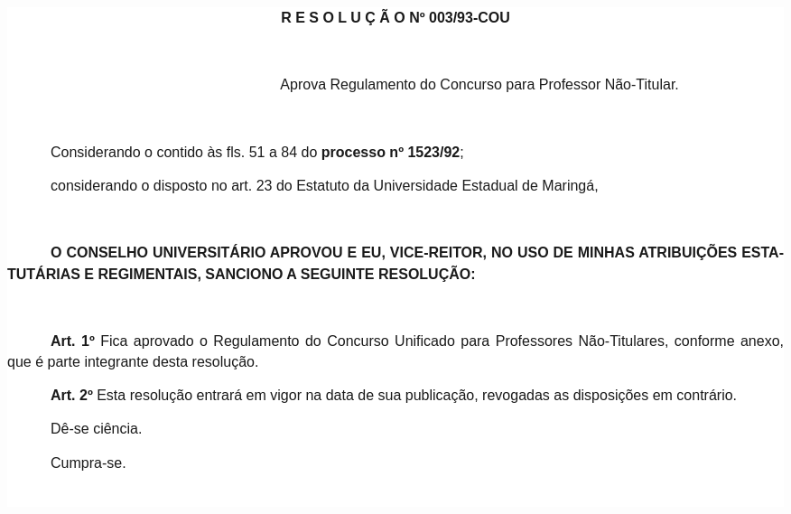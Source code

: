 <body lang=PT-BR style='tab-interval:36.0pt'>

<div class=Section1>

<p class=MsoNormal align=center style='text-align:center'><b style='mso-bidi-font-weight:
normal'><span style='font-size:12.0pt;font-family:Arial'>R E S O L U Ç Ã O Nº
003/93-COU<o:p></o:p></span></b></p>

<p class=MsoNormal style='text-align:justify'><span style='font-size:12.0pt;
font-family:Arial'><o:p>&nbsp;</o:p></span></p>

<p class=MsoNormal style='margin-left:8.0cm;text-align:justify'><span
style='font-size:12.0pt;font-family:Arial'>Aprova Regulamento do Concurso para
Professor Não-Titular.<o:p></o:p></span></p>

<p class=MsoNormal style='text-align:justify'><span style='font-size:12.0pt;
font-family:Arial'><o:p>&nbsp;</o:p></span></p>

<p class=MsoNormal style='text-align:justify;text-indent:36.0pt'><span
style='font-size:12.0pt;font-family:Arial'>Considerando o contido às fls. 51 a
84 do <b style='mso-bidi-font-weight:normal'>processo nº 1523/92</b>;<o:p></o:p></span></p>

<p class=MsoNormal style='text-align:justify;text-indent:36.0pt'><span
style='font-size:12.0pt;font-family:Arial'>considerando o disposto no art. 23
do Estatuto da Universidade Estadual de Maringá,<o:p></o:p></span></p>

<p class=MsoNormal style='text-align:justify'><span style='font-size:12.0pt;
font-family:Arial'><o:p>&nbsp;</o:p></span></p>

<p class=MsoNormal style='text-align:justify;text-indent:36.0pt'><b
style='mso-bidi-font-weight:normal'><span style='font-size:12.0pt;font-family:
Arial'>O CONSELHO UNIVERSITÁRIO APROVOU E EU, VICE-REITOR, NO USO DE MINHAS
ATRIBUIÇÕES ESTATUTÁRIAS E REGIMENTAIS, SANCIONO A SEGUINTE RESOLUÇÃO:<o:p></o:p></span></b></p>

<p class=MsoNormal style='text-align:justify;text-indent:36.0pt'><span
style='font-size:12.0pt;font-family:Arial'><o:p>&nbsp;</o:p></span></p>

<p class=MsoNormal style='text-align:justify;text-indent:36.0pt'><b
style='mso-bidi-font-weight:normal'><span style='font-size:12.0pt;font-family:
Arial'>Art. 1º</span></b><span style='font-size:12.0pt;font-family:Arial'> Fica
aprovado o Regulamento do Concurso Unificado para Professores Não-Titulares,
conforme anexo, que é parte integrante desta resolução.<o:p></o:p></span></p>

<p class=MsoNormal style='text-align:justify;text-indent:36.0pt'><b
style='mso-bidi-font-weight:normal'><span style='font-size:12.0pt;font-family:
Arial'>Art. 2º</span></b><span style='font-size:12.0pt;font-family:Arial'> Esta
resolução entrará em vigor na data de sua publicação, revogadas as disposições
em contrário.<o:p></o:p></span></p>

<p class=MsoNormal style='text-align:justify;text-indent:36.0pt'><span
style='font-size:12.0pt;font-family:Arial'>Dê-se ciência.<o:p></o:p></span></p>

<p class=MsoNormal style='text-align:justify;text-indent:36.0pt'><span
style='font-size:12.0pt;font-family:Arial'>Cumpra-se.<o:p></o:p></span></p>

<p class=MsoNormal style='text-align:justify'><span style='font-size:12.0pt;
font-family:Arial'><o:p>&nbsp;</o:p></span></p>
